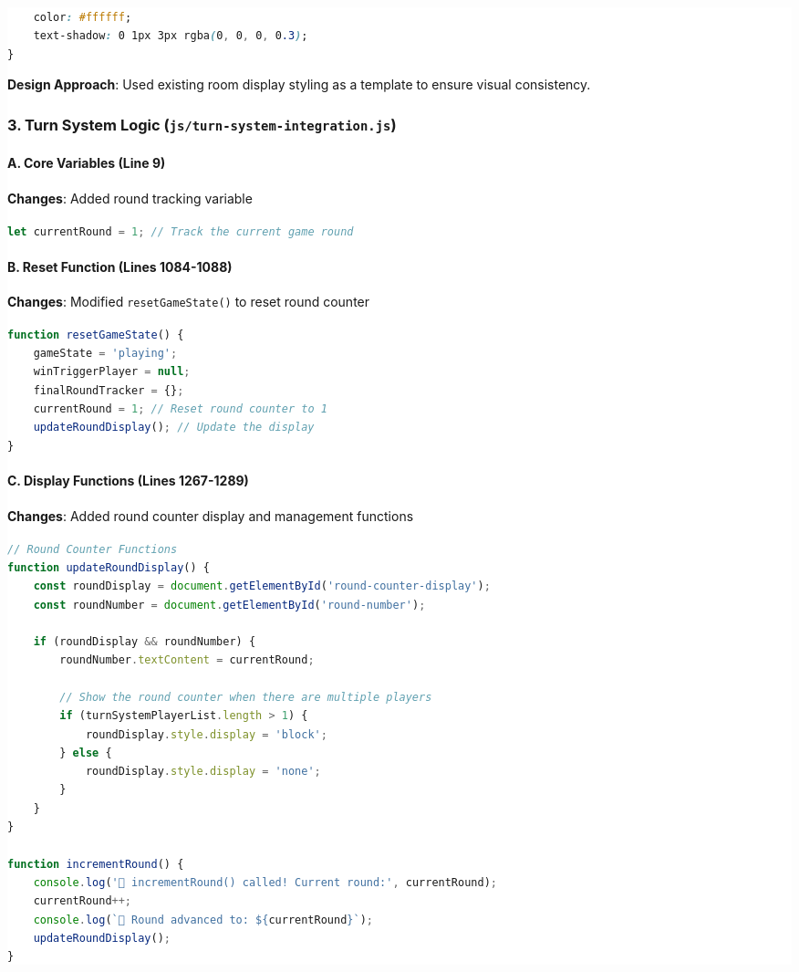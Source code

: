 ```css
    color: #ffffff;
    text-shadow: 0 1px 3px rgba(0, 0, 0, 0.3);
}
```

**Design Approach**: Used existing room display styling as a template to ensure visual consistency.

### 3. Turn System Logic (`js/turn-system-integration.js`)

#### A. Core Variables (Line 9)
**Changes**: Added round tracking variable

```javascript
let currentRound = 1; // Track the current game round
```

#### B. Reset Function (Lines 1084-1088)
**Changes**: Modified `resetGameState()` to reset round counter

```javascript
function resetGameState() {
    gameState = 'playing';
    winTriggerPlayer = null;
    finalRoundTracker = {};
    currentRound = 1; // Reset round counter to 1
    updateRoundDisplay(); // Update the display
}
```

#### C. Display Functions (Lines 1267-1289)
**Changes**: Added round counter display and management functions

```javascript
// Round Counter Functions
function updateRoundDisplay() {
    const roundDisplay = document.getElementById('round-counter-display');
    const roundNumber = document.getElementById('round-number');
    
    if (roundDisplay && roundNumber) {
        roundNumber.textContent = currentRound;
        
        // Show the round counter when there are multiple players
        if (turnSystemPlayerList.length > 1) {
            roundDisplay.style.display = 'block';
        } else {
            roundDisplay.style.display = 'none';
        }
    }
}

function incrementRound() {
    console.log('🎯 incrementRound() called! Current round:', currentRound);
    currentRound++;
    console.log(`🎯 Round advanced to: ${currentRound}`);
    updateRoundDisplay();
}
```
